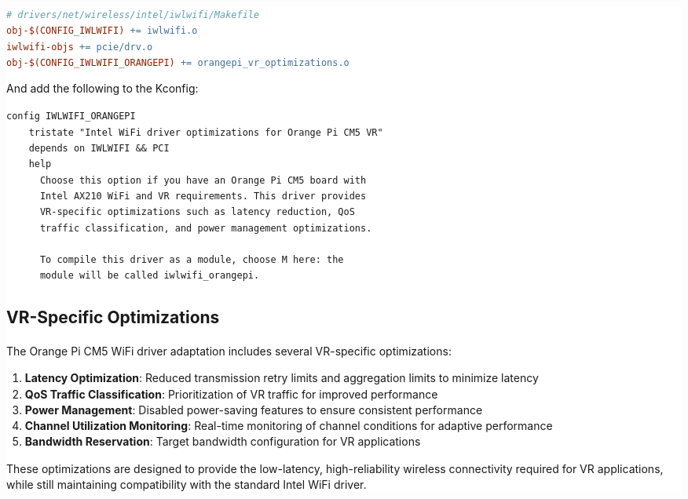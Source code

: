 ```makefile
# drivers/net/wireless/intel/iwlwifi/Makefile
obj-$(CONFIG_IWLWIFI) += iwlwifi.o
iwlwifi-objs += pcie/drv.o
obj-$(CONFIG_IWLWIFI_ORANGEPI) += orangepi_vr_optimizations.o
```

And add the following to the Kconfig:

```kconfig
config IWLWIFI_ORANGEPI
    tristate "Intel WiFi driver optimizations for Orange Pi CM5 VR"
    depends on IWLWIFI && PCI
    help
      Choose this option if you have an Orange Pi CM5 board with
      Intel AX210 WiFi and VR requirements. This driver provides
      VR-specific optimizations such as latency reduction, QoS
      traffic classification, and power management optimizations.

      To compile this driver as a module, choose M here: the
      module will be called iwlwifi_orangepi.
```

## VR-Specific Optimizations

The Orange Pi CM5 WiFi driver adaptation includes several VR-specific optimizations:

1. **Latency Optimization**: Reduced transmission retry limits and aggregation limits to minimize latency
2. **QoS Traffic Classification**: Prioritization of VR traffic for improved performance
3. **Power Management**: Disabled power-saving features to ensure consistent performance
4. **Channel Utilization Monitoring**: Real-time monitoring of channel conditions for adaptive performance
5. **Bandwidth Reservation**: Target bandwidth configuration for VR applications

These optimizations are designed to provide the low-latency, high-reliability wireless connectivity required for VR applications, while still maintaining compatibility with the standard Intel WiFi driver.
